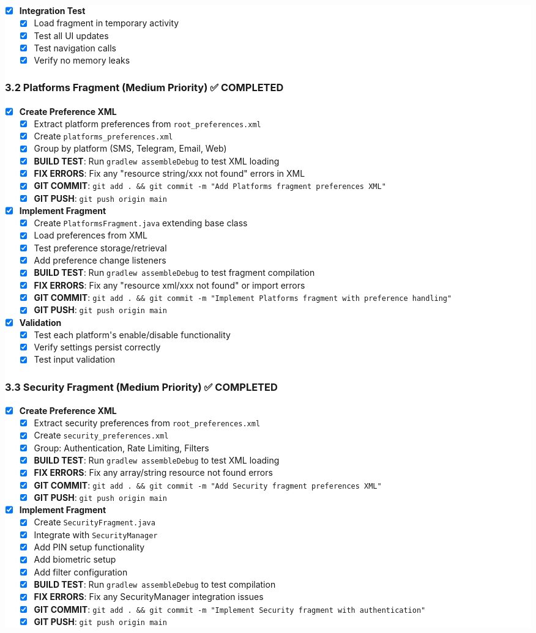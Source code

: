 - [x] **Integration Test**
  - [x] Load fragment in temporary activity
  - [x] Test all UI updates
  - [x] Test navigation calls
  - [x] Verify no memory leaks

### 3.2 Platforms Fragment (Medium Priority) ✅ COMPLETED

- [x] **Create Preference XML**
  - [x] Extract platform preferences from `root_preferences.xml`
  - [x] Create `platforms_preferences.xml`
  - [x] Group by platform (SMS, Telegram, Email, Web)
  - [x] **BUILD TEST**: Run `gradlew assembleDebug` to test XML loading
  - [x] **FIX ERRORS**: Fix any "resource string/xxx not found" errors in XML
  - [x] **GIT COMMIT**: `git add . && git commit -m "Add Platforms fragment preferences XML"`
  - [x] **GIT PUSH**: `git push origin main`

- [x] **Implement Fragment**
  - [x] Create `PlatformsFragment.java` extending base class
  - [x] Load preferences from XML
  - [x] Test preference storage/retrieval
  - [x] Add preference change listeners
  - [x] **BUILD TEST**: Run `gradlew assembleDebug` to test fragment compilation
  - [x] **FIX ERRORS**: Fix any "resource xml/xxx not found" or import errors
  - [x] **GIT COMMIT**: `git add . && git commit -m "Implement Platforms fragment with preference handling"`
  - [x] **GIT PUSH**: `git push origin main`

- [x] **Validation**
  - [x] Test each platform's enable/disable functionality
  - [x] Verify settings persist correctly
  - [x] Test input validation

### 3.3 Security Fragment (Medium Priority) ✅ COMPLETED

- [x] **Create Preference XML**
  - [x] Extract security preferences from `root_preferences.xml`
  - [x] Create `security_preferences.xml`
  - [x] Group: Authentication, Rate Limiting, Filters
  - [x] **BUILD TEST**: Run `gradlew assembleDebug` to test XML loading
  - [x] **FIX ERRORS**: Fix any array/string resource not found errors
  - [x] **GIT COMMIT**: `git add . && git commit -m "Add Security fragment preferences XML"`
  - [x] **GIT PUSH**: `git push origin main`

- [x] **Implement Fragment**
  - [x] Create `SecurityFragment.java`
  - [x] Integrate with `SecurityManager`
  - [x] Add PIN setup functionality
  - [x] Add biometric setup
  - [x] Add filter configuration
  - [x] **BUILD TEST**: Run `gradlew assembleDebug` to test compilation
  - [x] **FIX ERRORS**: Fix any SecurityManager integration issues
  - [x] **GIT COMMIT**: `git add . && git commit -m "Implement Security fragment with authentication"`
  - [x] **GIT PUSH**: `git push origin main`
